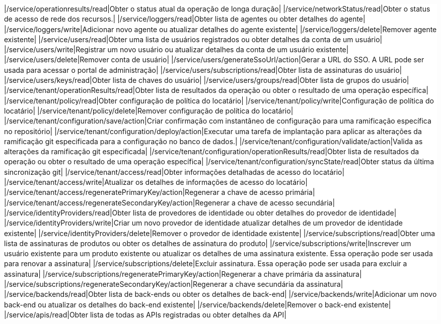 |/service/operationresults/read|Obter o status atual da operação de longa duração|
|/service/networkStatus/read|Obter o status de acesso de rede dos recursos.|
|/service/loggers/read|Obter lista de agentes ou obter detalhes do agente|
|/service/loggers/write|Adicionar novo agente ou atualizar detalhes do agente existente|
|/service/loggers/delete|Remover agente existente|
|/service/users/read|Obter uma lista de usuários registrados ou obter detalhes da conta de um usuário|
|/service/users/write|Registrar um novo usuário ou atualizar detalhes da conta de um usuário existente|
|/service/users/delete|Remover conta de usuário|
|/service/users/generateSsoUrl/action|Gerar a URL do SSO. A URL pode ser usada para acessar o portal de administração|
|/service/users/subscriptions/read|Obter lista de assinaturas do usuário|
|/service/users/keys/read|Obter lista de chaves do usuário|
|/service/users/groups/read|Obter lista de grupos do usuário|
|/service/tenant/operationResults/read|Obter lista de resultados da operação ou obter o resultado de uma operação específica|
|/service/tenant/policy/read|Obter configuração de política do locatário|
|/service/tenant/policy/write|Configuração de política do locatário|
|/service/tenant/policy/delete|Remover configuração de política do locatário|
|/service/tenant/configuration/save/action|Criar confirmação com instantâneo de configuração para uma ramificação específica no repositório|
|/service/tenant/configuration/deploy/action|Executar uma tarefa de implantação para aplicar as alterações da ramificação git especificada para a configuração no banco de dados.|
|/service/tenant/configuration/validate/action|Valida as alterações da ramificação git especificada|
|/service/tenant/configuration/operationResults/read|Obter lista de resultados da operação ou obter o resultado de uma operação específica|
|/service/tenant/configuration/syncState/read|Obter status da última sincronização git|
|/service/tenant/access/read|Obter informações detalhadas de acesso do locatário|
|/service/tenant/access/write|Atualizar os detalhes de informações de acesso do locatário|
|/service/tenant/access/regeneratePrimaryKey/action|Regenerar a chave de acesso primária|
|/service/tenant/access/regenerateSecondaryKey/action|Regenerar a chave de acesso secundária|
|/service/identityProviders/read|Obter lista de provedores de identidade ou obter detalhes do provedor de identidade|
|/service/identityProviders/write|Criar um novo provedor de identidade atualizar detalhes de um provedor de identidade existente|
|/service/identityProviders/delete|Remover o provedor de identidade existente|
|/service/subscriptions/read|Obter uma lista de assinaturas de produtos ou obter os detalhes de assinatura do produto|
|/service/subscriptions/write|Inscrever um usuário existente para um produto existente ou atualizar os detalhes de uma assinatura existente. Essa operação pode ser usada para renovar a assinatura|
|/service/subscriptions/delete|Excluir assinatura. Essa operação pode ser usada para excluir a assinatura|
|/service/subscriptions/regeneratePrimaryKey/action|Regenerar a chave primária da assinatura|
|/service/subscriptions/regenerateSecondaryKey/action|Regenerar a chave secundária da assinatura|
|/service/backends/read|Obter lista de back-ends ou obter os detalhes de back-end|
|/service/backends/write|Adicionar um novo back-end ou atualizar os detalhes do back-end existente|
|/service/backends/delete|Remover o back-end existente|
|/service/apis/read|Obter lista de todas as APIs registradas ou obter detalhes da API|
